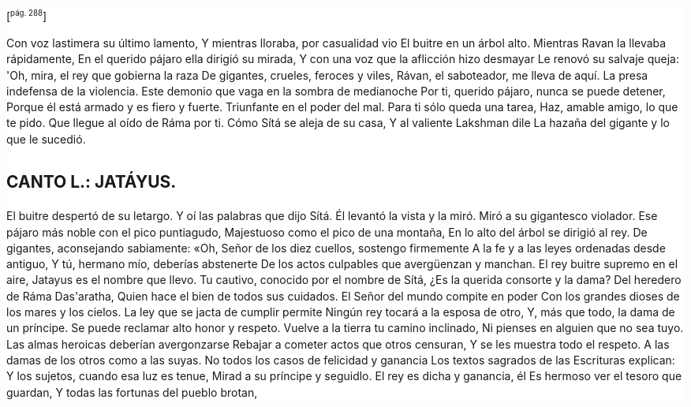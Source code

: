 <span id="p288">[<sup><small>pág. 288</small></sup>]</span>

Con voz lastimera su último lamento,
Y mientras lloraba, por casualidad vio
El buitre en un árbol alto.
Mientras Ravan la llevaba rápidamente,
En el querido pájaro ella dirigió su mirada,
Y con una voz que la aflicción hizo desmayar
Le renovó su salvaje queja:
'Oh, mira, el rey que gobierna la raza
De gigantes, crueles, feroces y viles,
Rávan, el saboteador, me lleva de aquí.
La presa indefensa de la violencia.
Este demonio que vaga en la sombra de medianoche
Por ti, querido pájaro, nunca se puede detener,
Porque él está armado y es fiero y fuerte.
Triunfante en el poder del mal.
Para ti sólo queda una tarea,
Haz, amable amigo, lo que te pido.
Que llegue al oído de Ráma por ti.
Cómo Sítá se aleja de su casa,
Y al valiente Lakshman dile
La hazaña del gigante y lo que le sucedió.



## CANTO L.: JATÁYUS.

El buitre despertó de su letargo.
Y oí las palabras que dijo Sítá.
Él levantó la vista y la miró.
Miró a su gigantesco violador.
Ese pájaro más noble con el pico puntiagudo,
Majestuoso como el pico de una montaña,
En lo alto del árbol se dirigió al rey.
De gigantes, aconsejando sabiamente:
«Oh, Señor de los diez cuellos, sostengo firmemente
A la fe y a las leyes ordenadas desde antiguo,
Y tú, hermano mío, deberías abstenerte
De los actos culpables que avergüenzan y manchan.
El rey buitre supremo en el aire,
Jatayus es el nombre que llevo.
Tu cautivo, conocido por el nombre de Sítá,
¿Es la querida consorte y la dama?
Del heredero de Ráma Das'aratha,
Quien hace el bien de todos sus cuidados.
El Señor del mundo compite en poder
Con los grandes dioses de los mares y los cielos.
La ley que se jacta de cumplir permite
Ningún rey tocará a la esposa de otro,
Y, más que todo, la dama de un príncipe.
Se puede reclamar alto honor y respeto.
Vuelve a la tierra tu camino inclinado,
Ni pienses en alguien que no sea tuyo.
Las almas heroicas deberían avergonzarse
Rebajar a cometer actos que otros censuran,
Y se les muestra todo el respeto.
A las damas de los otros como a las suyas.
No todos los casos de felicidad y ganancia
Los textos sagrados de las Escrituras explican:
Y los sujetos, cuando esa luz es tenue,
Mirad a su príncipe y seguidlo.
El rey es dicha y ganancia, él
Es hermoso ver el tesoro que guardan,
Y todas las fortunas del pueblo brotan,

[^495]: 279:1 Una raza de seres de forma humana pero con cabezas de caballos, como centauros invertidos.
[^496]: 282:1 La esposa favorita de la Luna.
[^497]: 283:1 El planeta Saturno.
[^498]: 283:2 Otro favorito de la Luna; una de las mansiones lunares.
[^499]: 283:1b Los Rudras, agentes de la creación, son ocho en número; surgieron de la frente de Brahmá.
[^500]: 283:2b Maruts, los asistentes de Indra.
[^501]: 283:3b Semidioses radiantes.
[^502]: 285:1 La montaña que fue utilizada por los dioses como palo para batir el océano.
[^503]: 286:1 La historia se encontrará en el _Diccionario clásico_ de GARRETT, consulte NOTAS ADICIONALES
[^504]: 287:1 Mercurio: debe distinguirse cuidadosamente del Buda.